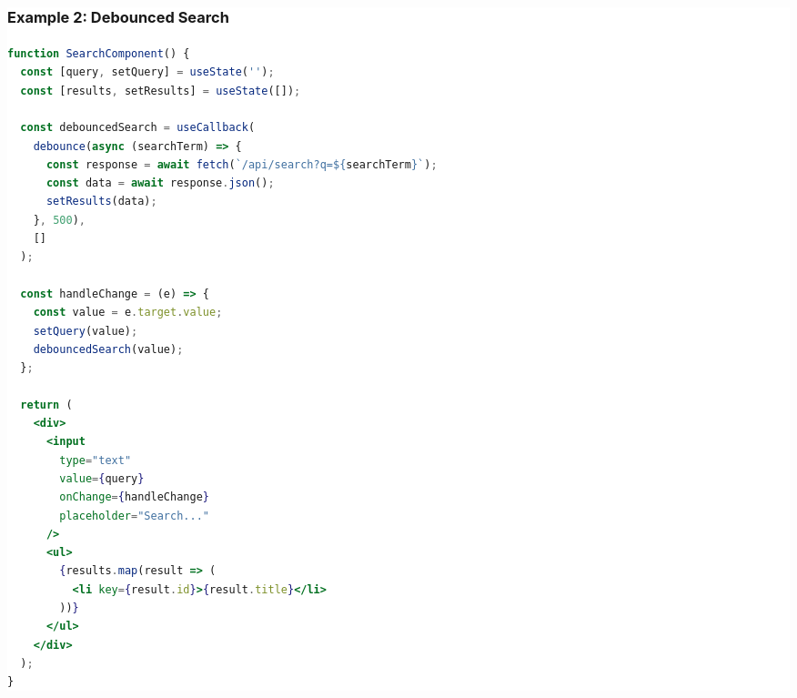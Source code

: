 ### Example 2: Debounced Search
```jsx
function SearchComponent() {
  const [query, setQuery] = useState('');
  const [results, setResults] = useState([]);

  const debouncedSearch = useCallback(
    debounce(async (searchTerm) => {
      const response = await fetch(`/api/search?q=${searchTerm}`);
      const data = await response.json();
      setResults(data);
    }, 500),
    []
  );

  const handleChange = (e) => {
    const value = e.target.value;
    setQuery(value);
    debouncedSearch(value);
  };

  return (
    <div>
      <input
        type="text"
        value={query}
        onChange={handleChange}
        placeholder="Search..."
      />
      <ul>
        {results.map(result => (
          <li key={result.id}>{result.title}</li>
        ))}
      </ul>
    </div>
  );
}
```